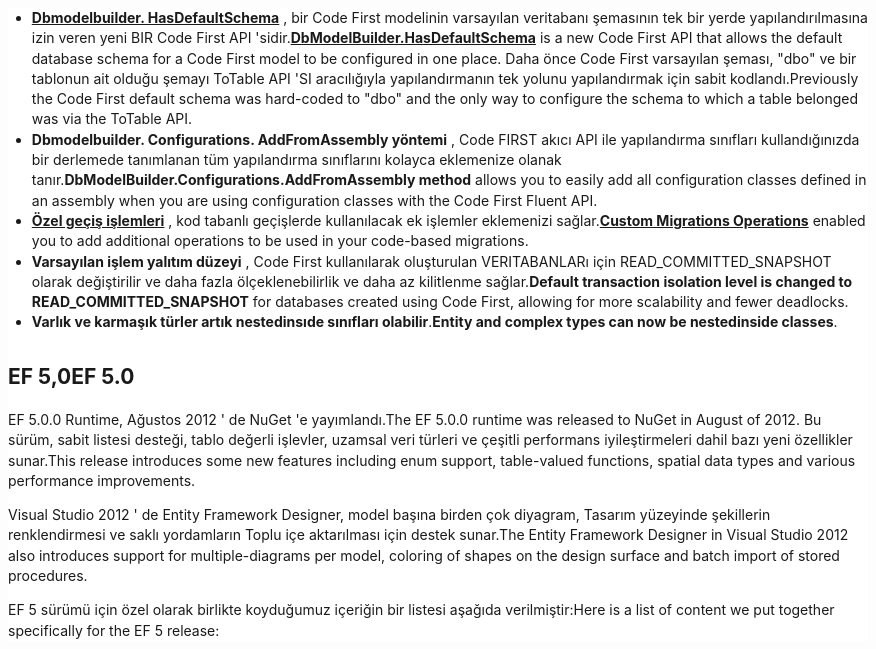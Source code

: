 - <span data-ttu-id="6f58f-213">**[Dbmodelbuilder. HasDefaultSchema](~/ef6/modeling/code-first/fluent/types-and-properties.md)** , bir Code First modelinin varsayılan veritabanı şemasının tek bir yerde yapılandırılmasına izin veren yeni BIR Code First API 'sidir.</span><span class="sxs-lookup"><span data-stu-id="6f58f-213">**[DbModelBuilder.HasDefaultSchema](~/ef6/modeling/code-first/fluent/types-and-properties.md)** is a new Code First API that allows the default database schema for a Code First model to be configured in one place.</span></span> <span data-ttu-id="6f58f-214">Daha önce Code First varsayılan şeması, &quot;dbo&quot; ve bir tablonun ait olduğu şemayı ToTable API 'SI aracılığıyla yapılandırmanın tek yolunu yapılandırmak için sabit kodlandı.</span><span class="sxs-lookup"><span data-stu-id="6f58f-214">Previously the Code First default schema was hard-coded to &quot;dbo&quot; and the only way to configure the schema to which a table belonged was via the ToTable API.</span></span>
- <span data-ttu-id="6f58f-215">**Dbmodelbuilder. Configurations. AddFromAssembly yöntemi** , Code FIRST akıcı API ile yapılandırma sınıfları kullandığınızda bir derlemede tanımlanan tüm yapılandırma sınıflarını kolayca eklemenize olanak tanır.</span><span class="sxs-lookup"><span data-stu-id="6f58f-215">**DbModelBuilder.Configurations.AddFromAssembly method** allows you to easily add all configuration classes defined in an assembly when you are using configuration classes with the Code First Fluent API.</span></span>
- <span data-ttu-id="6f58f-216">**[Özel geçiş işlemleri](https://romiller.com/2013/02/27/ef6-writing-your-own-code-first-migration-operations/)** , kod tabanlı geçişlerde kullanılacak ek işlemler eklemenizi sağlar.</span><span class="sxs-lookup"><span data-stu-id="6f58f-216">**[Custom Migrations Operations](https://romiller.com/2013/02/27/ef6-writing-your-own-code-first-migration-operations/)** enabled you to add additional operations to be used in your code-based migrations.</span></span>
- <span data-ttu-id="6f58f-217">**Varsayılan işlem yalıtım düzeyi** , Code First kullanılarak oluşturulan VERITABANLARı için READ_COMMITTED_SNAPSHOT olarak değiştirilir ve daha fazla ölçeklenebilirlik ve daha az kilitlenme sağlar.</span><span class="sxs-lookup"><span data-stu-id="6f58f-217">**Default transaction isolation level is changed to READ_COMMITTED_SNAPSHOT** for databases created using Code First, allowing for more scalability and fewer deadlocks.</span></span>
- <span data-ttu-id="6f58f-218">**Varlık ve karmaşık türler artık nestedinsıde sınıfları olabilir**.</span><span class="sxs-lookup"><span data-stu-id="6f58f-218">**Entity and complex types can now be nestedinside classes**.</span></span>

## <a name="ef-50"></a><span data-ttu-id="6f58f-219">EF 5,0</span><span class="sxs-lookup"><span data-stu-id="6f58f-219">EF 5.0</span></span>
<span data-ttu-id="6f58f-220">EF 5.0.0 Runtime, Ağustos 2012 ' de NuGet 'e yayımlandı.</span><span class="sxs-lookup"><span data-stu-id="6f58f-220">The EF 5.0.0 runtime was released to NuGet in August of 2012.</span></span>
<span data-ttu-id="6f58f-221">Bu sürüm, sabit listesi desteği, tablo değerli işlevler, uzamsal veri türleri ve çeşitli performans iyileştirmeleri dahil bazı yeni özellikler sunar.</span><span class="sxs-lookup"><span data-stu-id="6f58f-221">This release introduces some new features including enum support, table-valued functions, spatial data types and various performance improvements.</span></span>

<span data-ttu-id="6f58f-222">Visual Studio 2012 ' de Entity Framework Designer, model başına birden çok diyagram, Tasarım yüzeyinde şekillerin renklendirmesi ve saklı yordamların Toplu içe aktarılması için destek sunar.</span><span class="sxs-lookup"><span data-stu-id="6f58f-222">The Entity Framework Designer in Visual Studio 2012 also introduces support for multiple-diagrams per model, coloring of shapes on the design surface and batch import of stored procedures.</span></span>

<span data-ttu-id="6f58f-223">EF 5 sürümü için özel olarak birlikte koyduğumuz içeriğin bir listesi aşağıda verilmiştir:</span><span class="sxs-lookup"><span data-stu-id="6f58f-223">Here is a list of content we put together specifically for the EF 5 release:</span></span>
